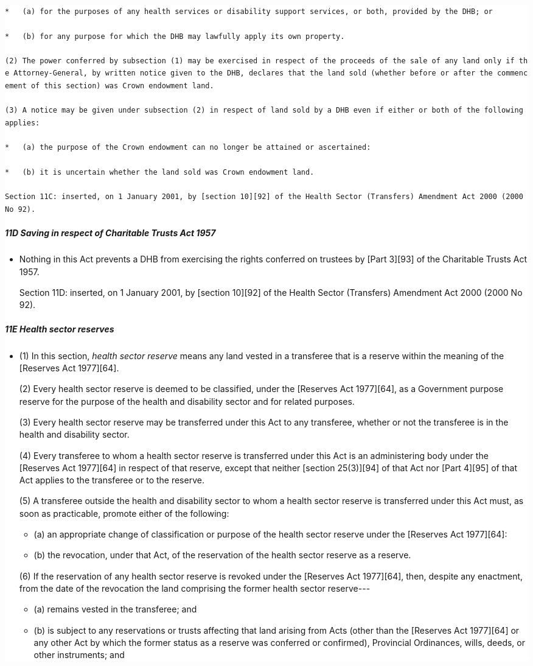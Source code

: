     *   (a) for the purposes of any health services or disability support services, or both, provided by the DHB; or
    
    *   (b) for any purpose for which the DHB may lawfully apply its own property.
    
    (2) The power conferred by subsection (1) may be exercised in respect of the proceeds of the sale of any land only if the Attorney-General, by written notice given to the DHB, declares that the land sold (whether before or after the commencement of this section) was Crown endowment land.
    
    (3) A notice may be given under subsection (2) in respect of land sold by a DHB even if either or both of the following applies:
        
    *   (a) the purpose of the Crown endowment can no longer be attained or ascertained:
    
    *   (b) it is uncertain whether the land sold was Crown endowment land.
    
    Section 11C: inserted, on 1 January 2001, by [section 10][92] of the Health Sector (Transfers) Amendment Act 2000 (2000 No 92).

##### 11D Saving in respect of Charitable Trusts Act 1957
    
*   Nothing in this Act prevents a DHB from exercising the rights conferred on trustees by [Part 3][93] of the Charitable Trusts Act 1957\.
    
    Section 11D: inserted, on 1 January 2001, by [section 10][92] of the Health Sector (Transfers) Amendment Act 2000 (2000 No 92).

##### 11E Health sector reserves
    
*   (1) In this section, _health sector reserve_ means any land vested in a transferee that is a reserve within the meaning of the [Reserves Act 1977][64].
    
    (2) Every health sector reserve is deemed to be classified, under the [Reserves Act 1977][64], as a Government purpose reserve for the purpose of the health and disability sector and for related purposes.
    
    (3) Every health sector reserve may be transferred under this Act to any transferee, whether or not the transferee is in the health and disability sector.
    
    (4) Every transferee to whom a health sector reserve is transferred under this Act is an administering body under the [Reserves Act 1977][64] in respect of that reserve, except that neither [section 25(3)][94] of that Act nor [Part 4][95] of that Act applies to the transferee or to the reserve.
    
    (5) A transferee outside the health and disability sector to whom a health sector reserve is transferred under this Act must, as soon as practicable, promote either of the following:
        
    *   (a) an appropriate change of classification or purpose of the health sector reserve under the [Reserves Act 1977][64]:
    
    *   (b) the revocation, under that Act, of the reservation of the health sector reserve as a reserve.
    
    (6) If the reservation of any health sector reserve is revoked under the [Reserves Act 1977][64], then, despite any enactment, from the date of the revocation the land comprising the former health sector reserve---
        
    *   (a) remains vested in the transferee; and
    
    *   (b) is subject to any reservations or trusts affecting that land arising from Acts (other than the [Reserves Act 1977][64] or any other Act by which the former status as a reserve was conferred or confirmed), Provincial Ordinances, wills, deeds, or other instruments; and
    

[0]: http://www.legislation.govt.nz/act/public/1993/0023/latest/link.aspx?id=DLM83573
[1]: http://www.legislation.govt.nz/act/public/1993/0023/latest/link.aspx?id=DLM195466
[2]: http://www.legislation.govt.nz/act/public/1993/0023/latest/whole.html#DLM294918
[3]: http://www.legislation.govt.nz/act/public/1993/0023/latest/whole.html#DLM294920
[4]: http://www.legislation.govt.nz/act/public/1993/0023/latest/whole.html#DLM294922
[5]: http://www.legislation.govt.nz/act/public/1993/0023/latest/whole.html#DLM294989
[6]: http://www.legislation.govt.nz/act/public/1993/0023/latest/whole.html#DLM294991
[7]: http://www.legislation.govt.nz/act/public/1993/0023/latest/whole.html#DLM3384000
[8]: http://www.legislation.govt.nz/act/public/1993/0023/latest/whole.html#DLM294993
[9]: http://www.legislation.govt.nz/act/public/1993/0023/latest/whole.html#DLM294994
[10]: http://www.legislation.govt.nz/act/public/1993/0023/latest/whole.html#DLM294995
[11]: http://www.legislation.govt.nz/act/public/1993/0023/latest/whole.html#DLM294997
[12]: http://www.legislation.govt.nz/act/public/1993/0023/latest/whole.html#DLM294998
[13]: http://www.legislation.govt.nz/act/public/1993/0023/latest/whole.html#DLM295106
[14]: http://www.legislation.govt.nz/act/public/1993/0023/latest/whole.html#DLM3384001
[15]: http://www.legislation.govt.nz/act/public/1993/0023/latest/whole.html#DLM295109
[16]: http://www.legislation.govt.nz/act/public/1993/0023/latest/whole.html#DLM295111
[17]: http://www.legislation.govt.nz/act/public/1993/0023/latest/whole.html#DLM295116
[18]: http://www.legislation.govt.nz/act/public/1993/0023/latest/whole.html#DLM295118
[19]: http://www.legislation.govt.nz/act/public/1993/0023/latest/whole.html#DLM295120
[20]: http://www.legislation.govt.nz/act/public/1993/0023/latest/whole.html#DLM295122
[21]: http://www.legislation.govt.nz/act/public/1993/0023/latest/whole.html#DLM295124
[22]: http://www.legislation.govt.nz/act/public/1993/0023/latest/whole.html#DLM295127